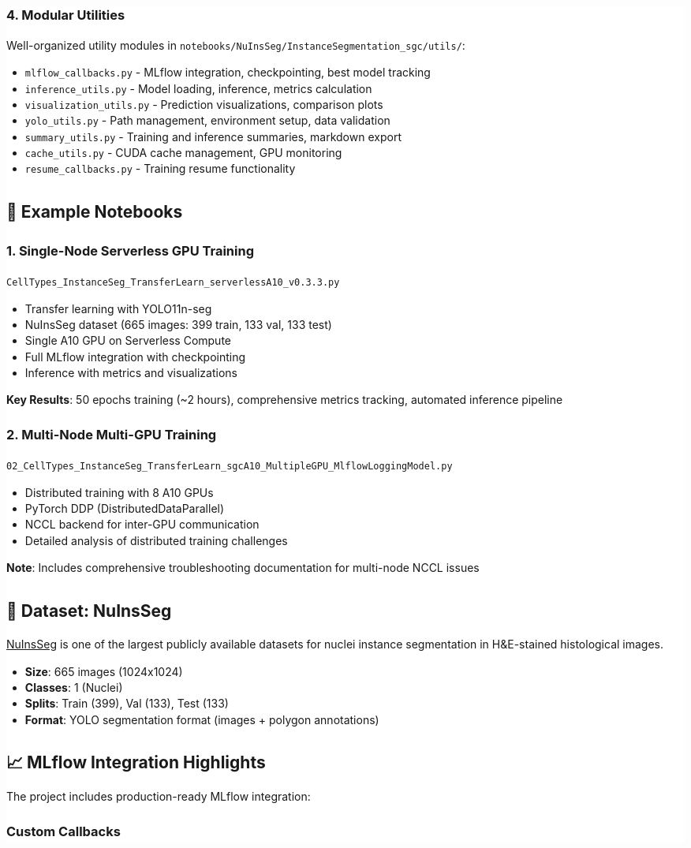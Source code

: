 ### 4. Modular Utilities

Well-organized utility modules in `notebooks/NuInsSeg/InstanceSegmentation_sgc/utils/`:

- `mlflow_callbacks.py` - MLflow integration, checkpointing, best model tracking
- `inference_utils.py` - Model loading, inference, metrics calculation
- `visualization_utils.py` - Prediction visualizations, comparison plots
- `yolo_utils.py` - Path management, environment setup, data validation
- `summary_utils.py` - Training and inference summaries, markdown export
- `cache_utils.py` - CUDA cache management, GPU monitoring
- `resume_callbacks.py` - Training resume functionality

## 📝 Example Notebooks

### 1. Single-Node Serverless GPU Training

`CellTypes_InstanceSeg_TransferLearn_serverlessA10_v0.3.3.py`

- Transfer learning with YOLO11n-seg
- NuInsSeg dataset (665 images: 399 train, 133 val, 133 test)
- Single A10 GPU on Serverless Compute
- Full MLflow integration with checkpointing
- Inference with metrics and visualizations

**Key Results**: 50 epochs training (~2 hours), comprehensive metrics tracking, automated inference pipeline

### 2. Multi-Node Multi-GPU Training

`02_CellTypes_InstanceSeg_TransferLearn_sgcA10_MultipleGPU_MlflowLoggingModel.py`

- Distributed training with 8 A10 GPUs
- PyTorch DDP (DistributedDataParallel)
- NCCL backend for inter-GPU communication
- Detailed analysis of distributed training challenges

**Note**: Includes comprehensive troubleshooting documentation for multi-node NCCL issues

## 🔬 Dataset: NuInsSeg

[NuInsSeg](https://github.com/masih4/NuInsSeg) is one of the largest publicly available datasets for nuclei instance segmentation in H&E-stained histological images.

- **Size**: 665 images (1024x1024)
- **Classes**: 1 (Nuclei)
- **Splits**: Train (399), Val (133), Test (133)
- **Format**: YOLO segmentation format (images + polygon annotations)

## 📈 MLflow Integration Highlights

The project includes production-ready MLflow integration:

### Custom Callbacks
